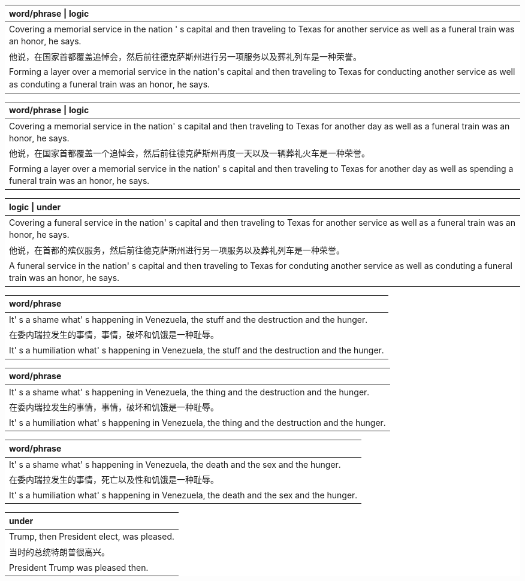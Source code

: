 | word/phrase \| logic |
| :--- |
|Covering a memorial service in the nation ' s capital and then traveling to Texas for another service as well as a funeral train was an honor, he says.|
|他说，在国家首都覆盖追悼会，然后前往德克萨斯州进行另一项服务以及葬礼列车是一种荣誉。|
|Forming a layer over a memorial service in the nation's capital and then traveling to Texas for conducting another service as well as conduting a funeral train was an honor, he says.|

| word/phrase \| logic |
| :--- |
|Covering a memorial service in the nation' s capital and then traveling to Texas for another day as well as a funeral train was an honor, he says.|
|他说，在国家首都覆盖一个追悼会，然后前往德克萨斯州再度一天以及一辆葬礼火车是一种荣誉。|
|Forming a layer over a memorial service in the nation' s capital and then traveling to Texas for another day as well as spending a funeral train was an honor, he says.|

| logic \| under |
| :--- |
|Covering a funeral service in the nation' s capital and then traveling to Texas for another service as well as a funeral train was an honor, he says.|
|他说，在首都的殡仪服务，然后前往德克萨斯州进行另一项服务以及葬礼列车是一种荣誉。|
|A funeral service in the nation' s capital and then traveling to Texas for conduting another service as well as conduting a funeral train was an honor, he says.|

| word/phrase |
| :--- |
|It' s a shame what' s happening in Venezuela, the stuff and the destruction and the hunger.|
|在委内瑞拉发生的事情，事情，破坏和饥饿是一种耻辱。|
|It' s a humiliation what' s happening in Venezuela, the stuff and the destruction and the hunger.|

| word/phrase |
| :--- |
|It' s a shame what' s happening in Venezuela, the thing and the destruction and the hunger.|
|在委内瑞拉发生的事情，事情，破坏和饥饿是一种耻辱。|
|It' s a humiliation what' s happening in Venezuela, the thing and the destruction and the hunger.|

| word/phrase |
| :--- |
|It' s a shame what' s happening in Venezuela, the death and the sex and the hunger.|
|在委内瑞拉发生的事情，死亡以及性和饥饿是一种耻辱。|
|It' s a humiliation what' s happening in Venezuela, the death and the sex and the hunger.|

| under |
| :--- |
|Trump, then President elect, was pleased.|
|当时的总统特朗普很高兴。|
|President Trump was pleased then.|
